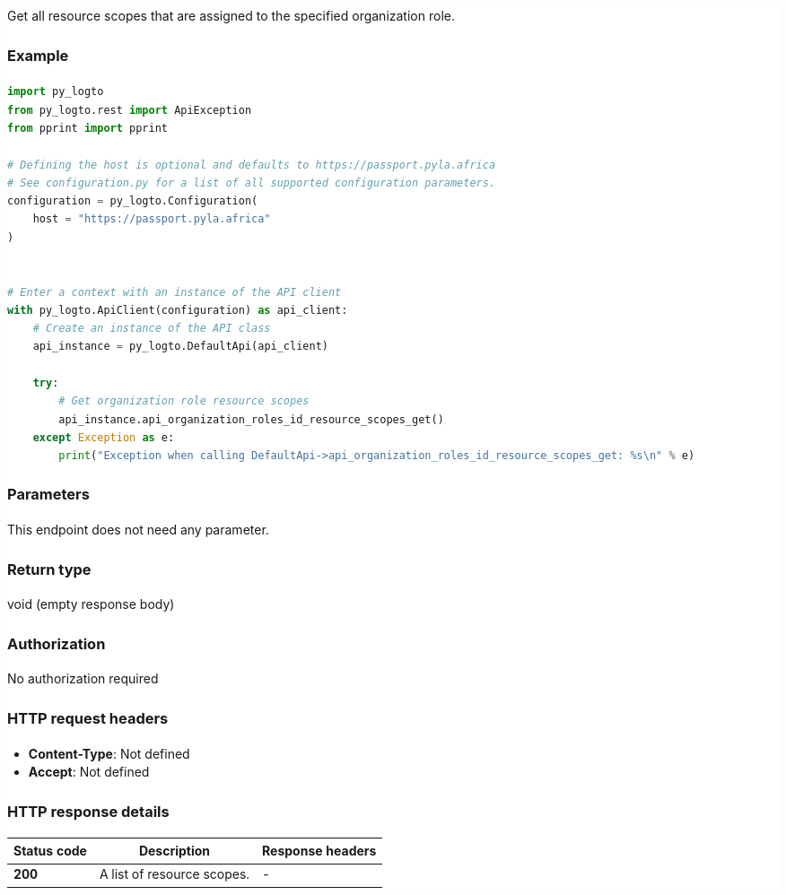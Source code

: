 Get all resource scopes that are assigned to the specified organization role.

### Example


```python
import py_logto
from py_logto.rest import ApiException
from pprint import pprint

# Defining the host is optional and defaults to https://passport.pyla.africa
# See configuration.py for a list of all supported configuration parameters.
configuration = py_logto.Configuration(
    host = "https://passport.pyla.africa"
)


# Enter a context with an instance of the API client
with py_logto.ApiClient(configuration) as api_client:
    # Create an instance of the API class
    api_instance = py_logto.DefaultApi(api_client)

    try:
        # Get organization role resource scopes
        api_instance.api_organization_roles_id_resource_scopes_get()
    except Exception as e:
        print("Exception when calling DefaultApi->api_organization_roles_id_resource_scopes_get: %s\n" % e)
```



### Parameters

This endpoint does not need any parameter.

### Return type

void (empty response body)

### Authorization

No authorization required

### HTTP request headers

 - **Content-Type**: Not defined
 - **Accept**: Not defined

### HTTP response details

| Status code | Description | Response headers |
|-------------|-------------|------------------|
**200** | A list of resource scopes. |  -  |
